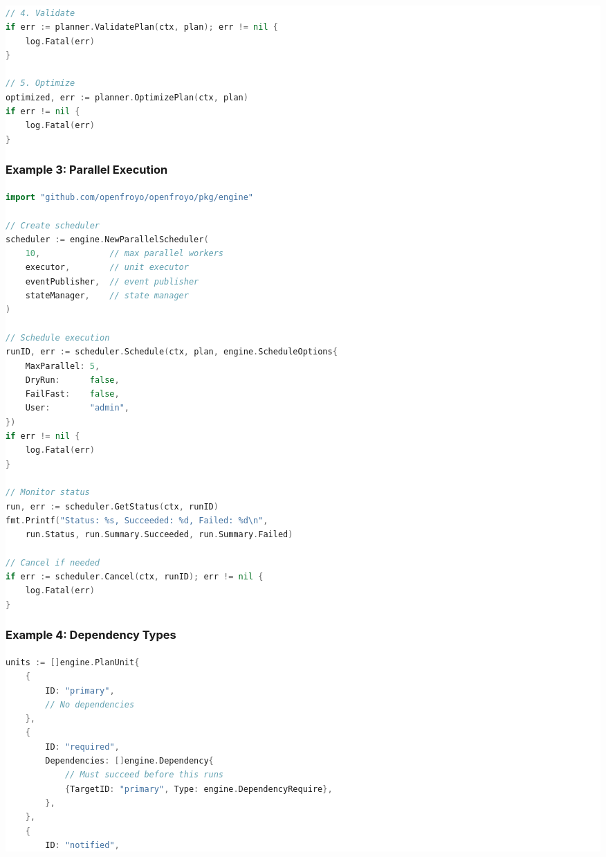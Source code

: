 ```go
// 4. Validate
if err := planner.ValidatePlan(ctx, plan); err != nil {
    log.Fatal(err)
}

// 5. Optimize
optimized, err := planner.OptimizePlan(ctx, plan)
if err != nil {
    log.Fatal(err)
}
```

### Example 3: Parallel Execution

```go
import "github.com/openfroyo/openfroyo/pkg/engine"

// Create scheduler
scheduler := engine.NewParallelScheduler(
    10,              // max parallel workers
    executor,        // unit executor
    eventPublisher,  // event publisher
    stateManager,    // state manager
)

// Schedule execution
runID, err := scheduler.Schedule(ctx, plan, engine.ScheduleOptions{
    MaxParallel: 5,
    DryRun:      false,
    FailFast:    false,
    User:        "admin",
})
if err != nil {
    log.Fatal(err)
}

// Monitor status
run, err := scheduler.GetStatus(ctx, runID)
fmt.Printf("Status: %s, Succeeded: %d, Failed: %d\n",
    run.Status, run.Summary.Succeeded, run.Summary.Failed)

// Cancel if needed
if err := scheduler.Cancel(ctx, runID); err != nil {
    log.Fatal(err)
}
```

### Example 4: Dependency Types

```go
units := []engine.PlanUnit{
    {
        ID: "primary",
        // No dependencies
    },
    {
        ID: "required",
        Dependencies: []engine.Dependency{
            // Must succeed before this runs
            {TargetID: "primary", Type: engine.DependencyRequire},
        },
    },
    {
        ID: "notified",
```